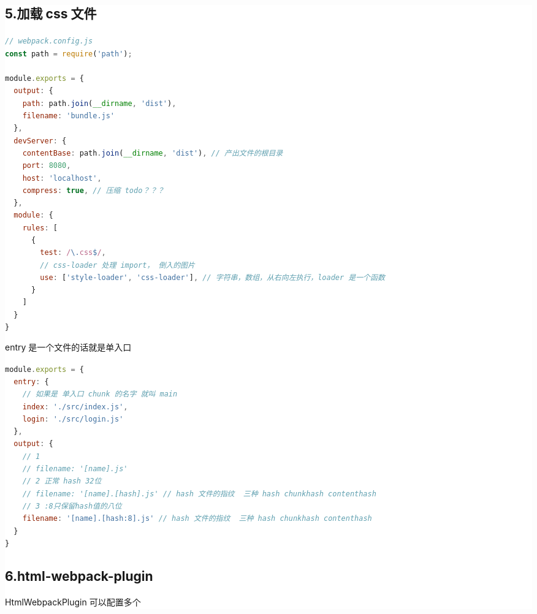 ## 5.加载 css 文件

```js
// webpack.config.js
const path = require('path');

module.exports = {
  output: {
    path: path.join(__dirname, 'dist'),
    filename: 'bundle.js'
  },
  devServer: {
    contentBase: path.join(__dirname, 'dist'), // 产出文件的根目录
    port: 8080,
    host: 'localhost',
    compress: true, // 压缩 todo？？？
  },
  module: {
    rules: [
      {
        test: /\.css$/,
        // css-loader 处理 import， 倒入的图片
        use: ['style-loader', 'css-loader'], // 字符串，数组，从右向左执行，loader 是一个函数
      }
    ]
  }
}
```

entry 是一个文件的话就是单入口

```js
module.exports = {
  entry: {
    // 如果是 单入口 chunk 的名字 就叫 main
    index: './src/index.js',
    login: './src/login.js'
  },
  output: {
    // 1
    // filename: '[name].js'
    // 2 正常 hash 32位
    // filename: '[name].[hash].js' // hash 文件的指纹  三种 hash chunkhash contenthash
    // 3 :8只保留hash值的八位
    filename: '[name].[hash:8].js' // hash 文件的指纹  三种 hash chunkhash contenthash
  }
}
```

## 6.html-webpack-plugin

HtmlWebpackPlugin 可以配置多个
